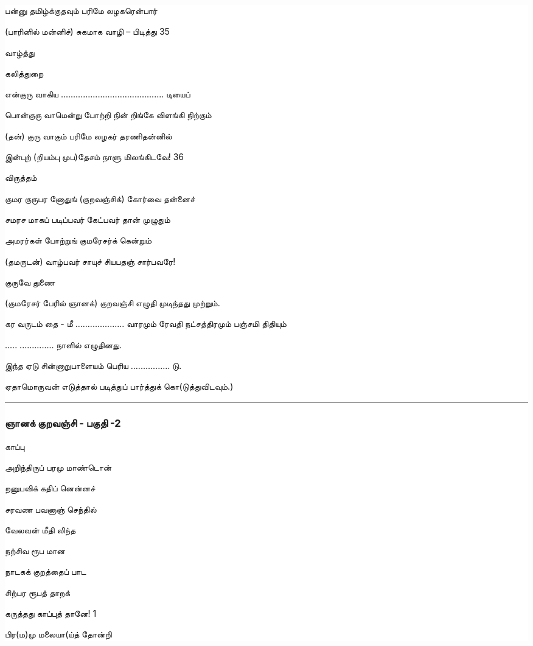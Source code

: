 பன்னு தமிழ்க்குதவும் பரிமே லழகரென்பார்  

(பாரினில் மன்னிச்) சுகமாக வாழி – பிடித்து 35  

வாழ்த்து  

கலித்துறை  

என்குரு வாகிய .......................................... டியைப்  

பொன்குரு வாமென்று போற்றி நின் றிங்கே விளங்கி நிற்கும்  

(தன்) குரு வாகும் பரிமே லழகர் தரணிதன்னில்  

இன்புற் (றியம்பு முப)தேசம் நாளு மிலங்கிடவே! 36  

விருத்தம்  

குமர குருபர னோதுங் (குறவஞ்சிக்) கோர்வை தன்னைச்  

சமரச மாகப் படிப்பவர் கேட்பவர் தான் முழுதும்  

அமரர்கள் போற்றுங் குமரேசர்க் கென்றும்  

(தமருடன்) வாழ்பவர் சாயுச் சியபதஞ் சார்பவரே!  

குருவே துணை  

(குமரேசர் பேரில் ஞானக்) குறவஞ்சி எழுதி முடிந்தது முற்றும்.  

கர வருடம் தை - மீ .................... வாரமும் ரேவதி நட்சத்திரமும் பஞ்சமி திதியும்  

..... .............. நாளில் எழுதினது.  

இந்த ஏடு சின்னாறுபாளையம் பெரிய ................ டு.  

ஏதாமொருவன் எடுத்தால் படித்துப் பார்த்துக் கொ(டுத்துவிடவும்.)  

------------  

  

### ஞானக் குறவஞ்சி - பகுதி -2  

  

காப்பு  

அறிந்திருப் பரமு மாண்டொன்  

றனுபவிக் கதிப் னென்னச்  

சரவண பவனாஞ் செந்தில்  

வேலவன் மீதி லிந்த  

நற்சிவ ரூப மான  

நாடகக் குறத்தைப் பாட  

சிற்பர ரூபத் தாறக்  

கருத்தது காப்புத் தானே! 1  

பிர(ம)மு மலையா(ய்த் தோன்றி  
